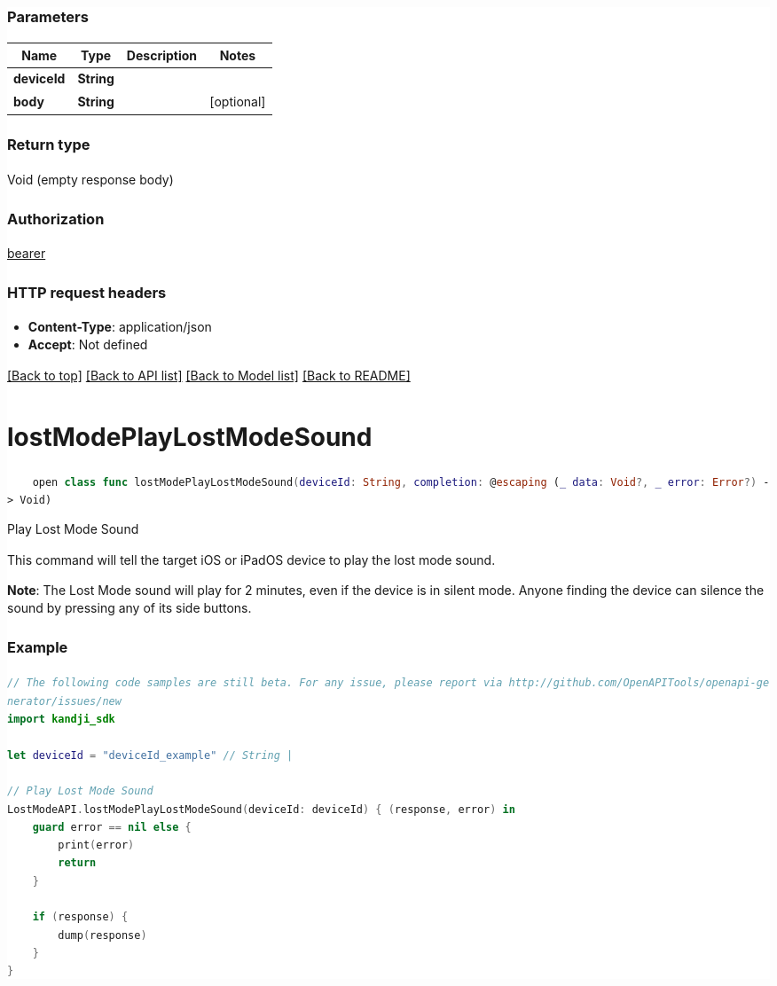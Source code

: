 ### Parameters

Name | Type | Description  | Notes
------------- | ------------- | ------------- | -------------
 **deviceId** | **String** |  | 
 **body** | **String** |  | [optional] 

### Return type

Void (empty response body)

### Authorization

[bearer](../README.md#bearer)

### HTTP request headers

 - **Content-Type**: application/json
 - **Accept**: Not defined

[[Back to top]](#) [[Back to API list]](../README.md#documentation-for-api-endpoints) [[Back to Model list]](../README.md#documentation-for-models) [[Back to README]](../README.md)

# **lostModePlayLostModeSound**
```swift
    open class func lostModePlayLostModeSound(deviceId: String, completion: @escaping (_ data: Void?, _ error: Error?) -> Void)
```

Play Lost Mode Sound

<p>This command will tell the target iOS or iPadOS device to play the lost mode sound.</p> <p><strong>Note</strong>: The Lost Mode sound will play for 2 minutes, even if the device is in silent mode. Anyone finding the device can silence the sound by pressing any of its side buttons.</p>

### Example
```swift
// The following code samples are still beta. For any issue, please report via http://github.com/OpenAPITools/openapi-generator/issues/new
import kandji_sdk

let deviceId = "deviceId_example" // String | 

// Play Lost Mode Sound
LostModeAPI.lostModePlayLostModeSound(deviceId: deviceId) { (response, error) in
    guard error == nil else {
        print(error)
        return
    }

    if (response) {
        dump(response)
    }
}
```
